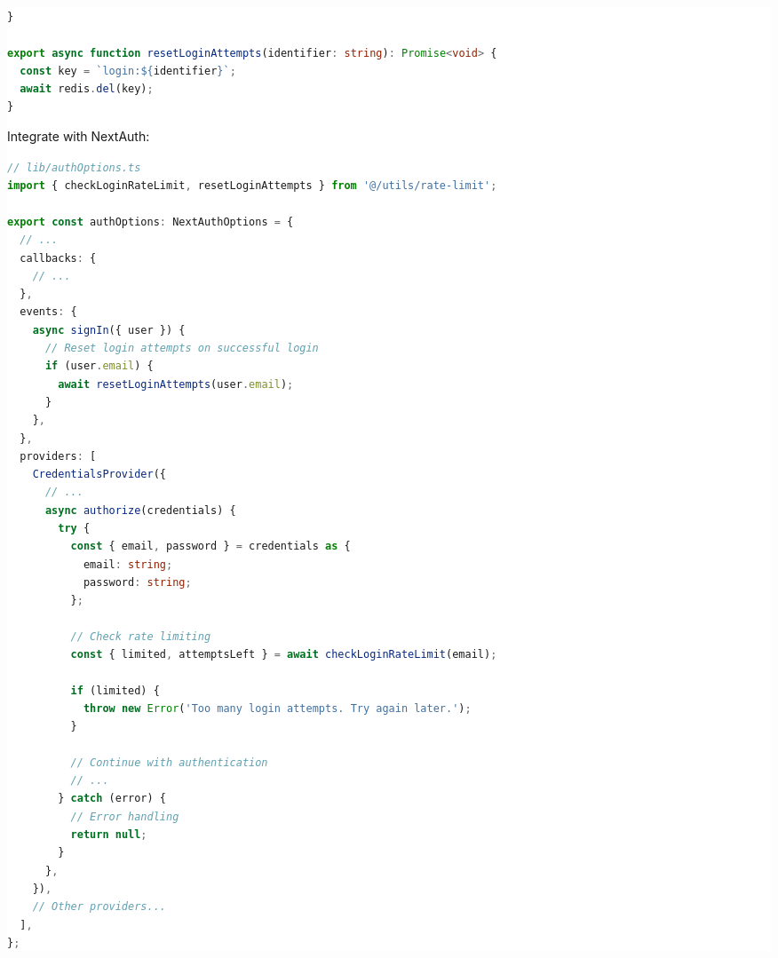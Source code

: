 ```typescript
}

export async function resetLoginAttempts(identifier: string): Promise<void> {
  const key = `login:${identifier}`;
  await redis.del(key);
}
```

Integrate with NextAuth:

```typescript
// lib/authOptions.ts
import { checkLoginRateLimit, resetLoginAttempts } from '@/utils/rate-limit';

export const authOptions: NextAuthOptions = {
  // ...
  callbacks: {
    // ...
  },
  events: {
    async signIn({ user }) {
      // Reset login attempts on successful login
      if (user.email) {
        await resetLoginAttempts(user.email);
      }
    },
  },
  providers: [
    CredentialsProvider({
      // ...
      async authorize(credentials) {
        try {
          const { email, password } = credentials as {
            email: string;
            password: string;
          };
          
          // Check rate limiting
          const { limited, attemptsLeft } = await checkLoginRateLimit(email);
          
          if (limited) {
            throw new Error('Too many login attempts. Try again later.');
          }
          
          // Continue with authentication
          // ...
        } catch (error) {
          // Error handling
          return null;
        }
      },
    }),
    // Other providers...
  ],
};
```
